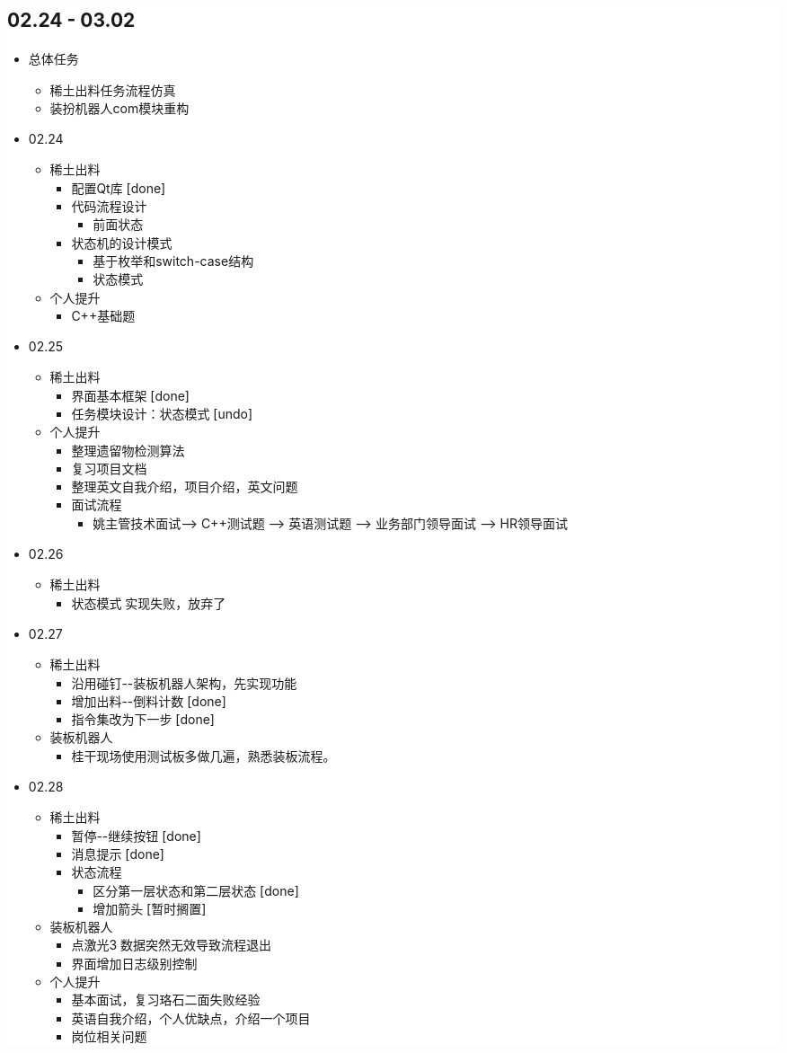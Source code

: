 ## 02.24 - 03.02

+ 总体任务
  + 稀土出料任务流程仿真
  + 装扮机器人com模块重构

+ 02.24
  + 稀土出料
    + 配置Qt库 [done]
    + 代码流程设计
      + 前面状态
    + 状态机的设计模式
      + 基于枚举和switch-case结构
      + 状态模式
  + 个人提升
    + C++基础题

+ 02.25
  + 稀土出料
    + 界面基本框架 [done]
    + 任务模块设计：状态模式 [undo]
  + 个人提升
    + 整理遗留物检测算法
    + 复习项目文档
    + 整理英文自我介绍，项目介绍，英文问题
    + 面试流程
      + 姚主管技术面试--> C++测试题 --> 英语测试题 --> 业务部门领导面试 --> HR领导面试

+ 02.26
  + 稀土出料
    + 状态模式 实现失败，放弃了

+ 02.27
  + 稀土出料
    + 沿用碰钉--装板机器人架构，先实现功能
    + 增加出料--倒料计数 [done]
    + 指令集改为下一步 [done]
  + 装板机器人
    + 桂干现场使用测试板多做几遍，熟悉装板流程。

+ 02.28
  + 稀土出料
    + 暂停--继续按钮 [done]
    + 消息提示 [done]
    + 状态流程
      + 区分第一层状态和第二层状态 [done]
      + 增加箭头 [暂时搁置]
  + 装板机器人 
    + 点激光3 数据突然无效导致流程退出
    + 界面增加日志级别控制
  + 个人提升
    + 基本面试，复习珞石二面失败经验
    + 英语自我介绍，个人优缺点，介绍一个项目
    + 岗位相关问题
